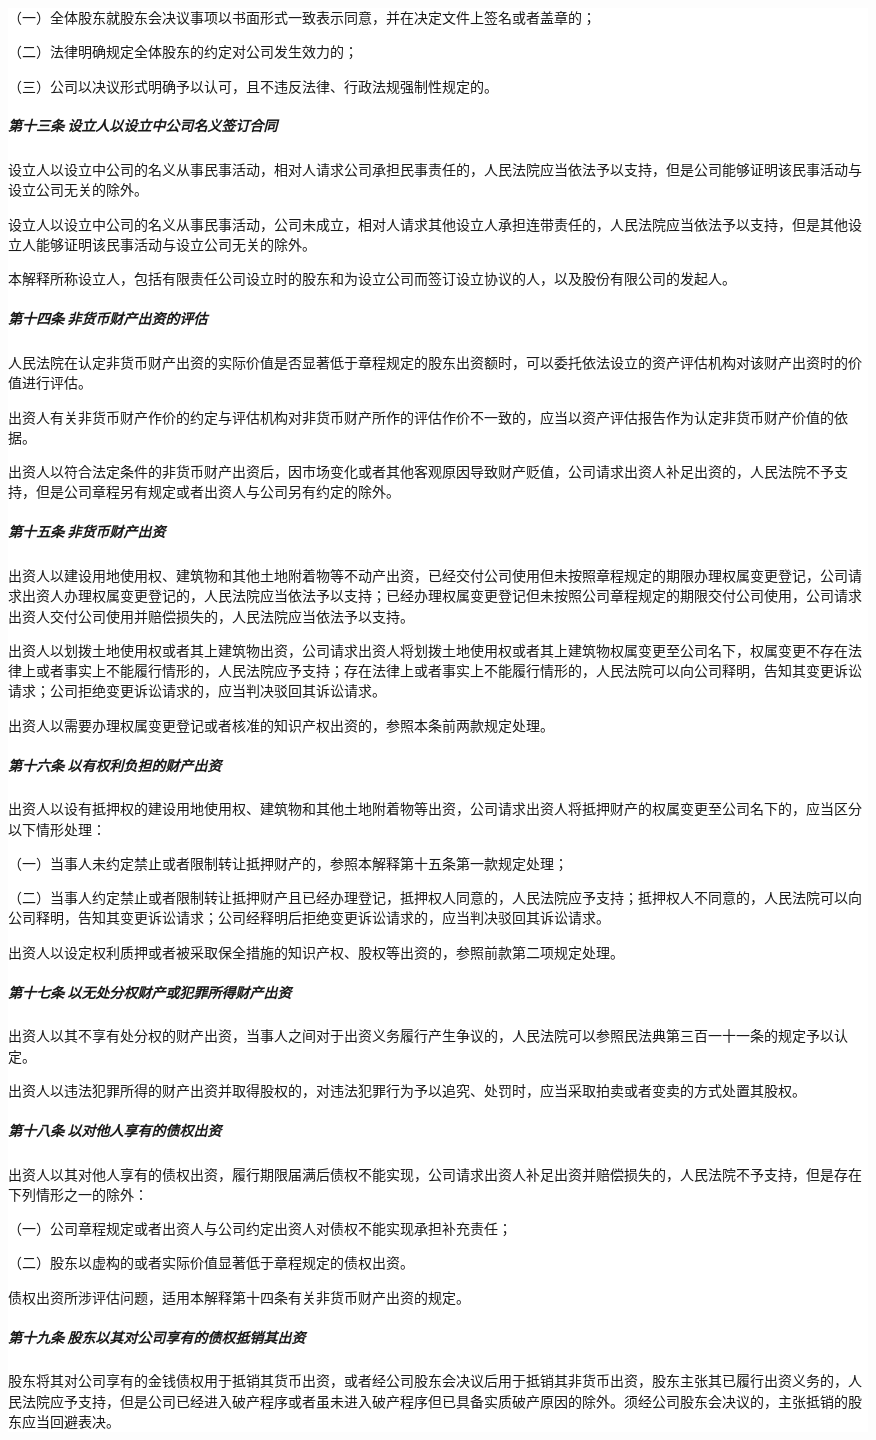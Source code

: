 （一）全体股东就股东会决议事项以书面形式一致表示同意，并在决定文件上签名或者盖章的；

（二）法律明确规定全体股东的约定对公司发生效力的；

（三）公司以决议形式明确予以认可，且不违反法律、行政法规强制性规定的。

##### 第十三条  设立人以设立中公司名义签订合同

设立人以设立中公司的名义从事民事活动，相对人请求公司承担民事责任的，人民法院应当依法予以支持，但是公司能够证明该民事活动与设立公司无关的除外。

设立人以设立中公司的名义从事民事活动，公司未成立，相对人请求其他设立人承担连带责任的，人民法院应当依法予以支持，但是其他设立人能够证明该民事活动与设立公司无关的除外。

本解释所称设立人，包括有限责任公司设立时的股东和为设立公司而签订设立协议的人，以及股份有限公司的发起人。

##### 第十四条  非货币财产出资的评估

人民法院在认定非货币财产出资的实际价值是否显著低于章程规定的股东出资额时，可以委托依法设立的资产评估机构对该财产出资时的价值进行评估。

出资人有关非货币财产作价的约定与评估机构对非货币财产所作的评估作价不一致的，应当以资产评估报告作为认定非货币财产价值的依据。

出资人以符合法定条件的非货币财产出资后，因市场变化或者其他客观原因导致财产贬值，公司请求出资人补足出资的，人民法院不予支持，但是公司章程另有规定或者出资人与公司另有约定的除外。

##### 第十五条  非货币财产出资

出资人以建设用地使用权、建筑物和其他土地附着物等不动产出资，已经交付公司使用但未按照章程规定的期限办理权属变更登记，公司请求出资人办理权属变更登记的，人民法院应当依法予以支持；已经办理权属变更登记但未按照公司章程规定的期限交付公司使用，公司请求出资人交付公司使用并赔偿损失的，人民法院应当依法予以支持。

出资人以划拨土地使用权或者其上建筑物出资，公司请求出资人将划拨土地使用权或者其上建筑物权属变更至公司名下，权属变更不存在法律上或者事实上不能履行情形的，人民法院应予支持；存在法律上或者事实上不能履行情形的，人民法院可以向公司释明，告知其变更诉讼请求；公司拒绝变更诉讼请求的，应当判决驳回其诉讼请求。

出资人以需要办理权属变更登记或者核准的知识产权出资的，参照本条前两款规定处理。

##### 第十六条  以有权利负担的财产出资

出资人以设有抵押权的建设用地使用权、建筑物和其他土地附着物等出资，公司请求出资人将抵押财产的权属变更至公司名下的，应当区分以下情形处理：

（一）当事人未约定禁止或者限制转让抵押财产的，参照本解释第十五条第一款规定处理；

（二）当事人约定禁止或者限制转让抵押财产且已经办理登记，抵押权人同意的，人民法院应予支持；抵押权人不同意的，人民法院可以向公司释明，告知其变更诉讼请求；公司经释明后拒绝变更诉讼请求的，应当判决驳回其诉讼请求。

出资人以设定权利质押或者被采取保全措施的知识产权、股权等出资的，参照前款第二项规定处理。

##### 第十七条  以无处分权财产或犯罪所得财产出资

出资人以其不享有处分权的财产出资，当事人之间对于出资义务履行产生争议的，人民法院可以参照民法典第三百一十一条的规定予以认定。

出资人以违法犯罪所得的财产出资并取得股权的，对违法犯罪行为予以追究、处罚时，应当采取拍卖或者变卖的方式处置其股权。

##### 第十八条  以对他人享有的债权出资

出资人以其对他人享有的债权出资，履行期限届满后债权不能实现，公司请求出资人补足出资并赔偿损失的，人民法院不予支持，但是存在下列情形之一的除外：

（一）公司章程规定或者出资人与公司约定出资人对债权不能实现承担补充责任；

（二）股东以虚构的或者实际价值显著低于章程规定的债权出资。

债权出资所涉评估问题，适用本解释第十四条有关非货币财产出资的规定。

##### 第十九条  股东以其对公司享有的债权抵销其出资

股东将其对公司享有的金钱债权用于抵销其货币出资，或者经公司股东会决议后用于抵销其非货币出资，股东主张其已履行出资义务的，人民法院应予支持，但是公司已经进入破产程序或者虽未进入破产程序但已具备实质破产原因的除外。须经公司股东会决议的，主张抵销的股东应当回避表决。
